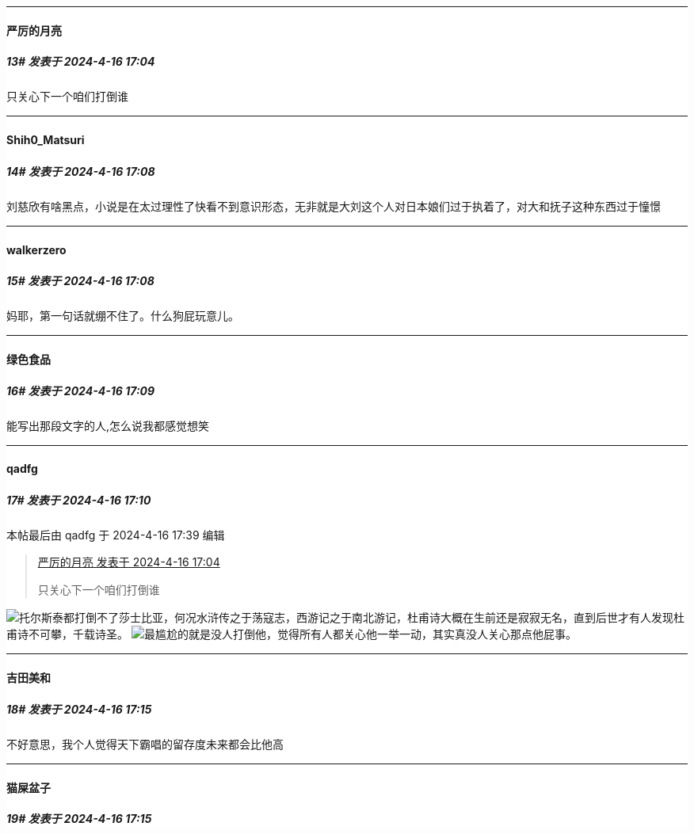 *****

####  严厉的月亮  
##### 13#       发表于 2024-4-16 17:04

只关心下一个咱们打倒谁

*****

####  Shih0_Matsuri  
##### 14#       发表于 2024-4-16 17:08

刘慈欣有啥黑点，小说是在太过理性了快看不到意识形态，无非就是大刘这个人对日本娘们过于执着了，对大和抚子这种东西过于憧憬

*****

####  walkerzero  
##### 15#       发表于 2024-4-16 17:08

妈耶，第一句话就绷不住了。什么狗屁玩意儿。

*****

####  绿色食品  
##### 16#       发表于 2024-4-16 17:09

能写出那段文字的人,怎么说我都感觉想笑

*****

####  qadfg  
##### 17#       发表于 2024-4-16 17:10

 本帖最后由 qadfg 于 2024-4-16 17:39 编辑 
<blockquote><a href="httphttps://bbs.saraba1st.com/2b/forum.php?mod=redirect&amp;goto=findpost&amp;pid=64618160&amp;ptid=2180143" target="_blank">严厉的月亮 发表于 2024-4-16 17:04</a>

只关心下一个咱们打倒谁</blockquote>
<img src="https://static.saraba1st.com/image/smiley/face2017/066.png" referrerpolicy="no-referrer">托尔斯泰都打倒不了莎士比亚，何况水浒传之于荡寇志，西游记之于南北游记，杜甫诗大概在生前还是寂寂无名，直到后世才有人发现杜甫诗不可攀，千载诗圣。
<img src="https://static.saraba1st.com/image/smiley/face2017/067.png" referrerpolicy="no-referrer">最尴尬的就是没人打倒他，觉得所有人都关心他一举一动，其实真没人关心那点他屁事。

*****

####  吉田美和  
##### 18#       发表于 2024-4-16 17:15

不好意思，我个人觉得天下霸唱的留存度未来都会比他高

*****

####  猫屎盆子  
##### 19#       发表于 2024-4-16 17:15
